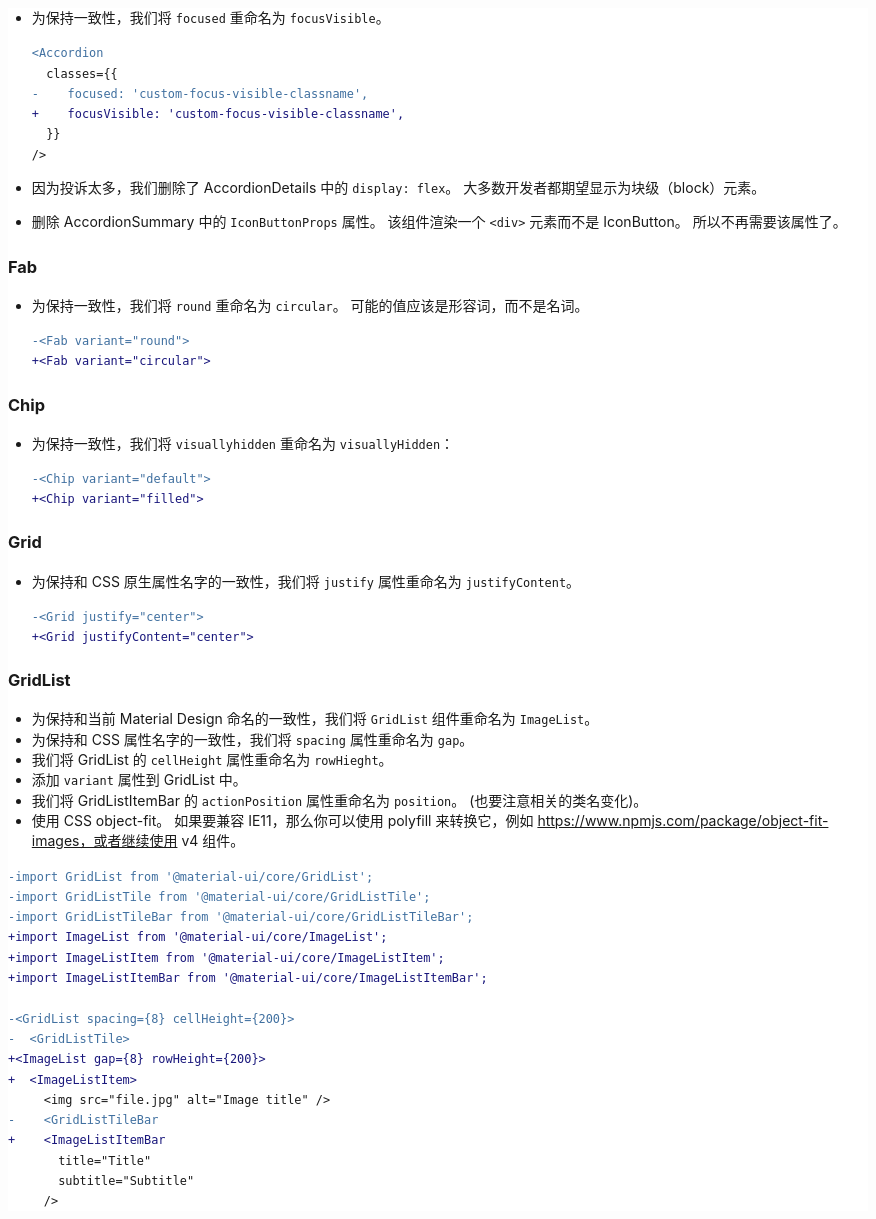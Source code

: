 - 为保持一致性，我们将 `focused` 重命名为 `focusVisible`。

  ```diff
  <Accordion
    classes={{
  -    focused: 'custom-focus-visible-classname',
  +    focusVisible: 'custom-focus-visible-classname',
    }}
  />
  ```

- 因为投诉太多，我们删除了 AccordionDetails 中的 `display: flex`。 大多数开发者都期望显示为块级（block）元素。
- 删除 AccordionSummary 中的 `IconButtonProps` 属性。 该组件渲染一个 `<div>` 元素而不是 IconButton。 所以不再需要该属性了。

### Fab

- 为保持一致性，我们将 `round` 重命名为 `circular`。 可能的值应该是形容词，而不是名词。

  ```diff
  -<Fab variant="round">
  +<Fab variant="circular">
  ```

### Chip

- 为保持一致性，我们将 `visuallyhidden` 重命名为 `visuallyHidden`：
  ```diff
  -<Chip variant="default">
  +<Chip variant="filled">
  ```

### Grid

- 为保持和 CSS 原生属性名字的一致性，我们将 `justify` 属性重命名为 `justifyContent`。

  ```diff
  -<Grid justify="center">
  +<Grid justifyContent="center">
  ```

### GridList

- 为保持和当前 Material Design 命名的一致性，我们将 `GridList` 组件重命名为 `ImageList`。
- 为保持和 CSS 属性名字的一致性，我们将 `spacing` 属性重命名为 `gap`。
- 我们将 GridList 的 `cellHeight` 属性重命名为 `rowHieght`。
- 添加 `variant` 属性到 GridList 中。
- 我们将 GridListItemBar 的 `actionPosition` 属性重命名为 `position`。 (也要注意相关的类名变化)。
- 使用 CSS object-fit。 如果要兼容 IE11，那么你可以使用 polyfill 来转换它，例如 https://www.npmjs.com/package/object-fit-images，或者继续使用 v4 组件。

```diff
-import GridList from '@material-ui/core/GridList';
-import GridListTile from '@material-ui/core/GridListTile';
-import GridListTileBar from '@material-ui/core/GridListTileBar';
+import ImageList from '@material-ui/core/ImageList';
+import ImageListItem from '@material-ui/core/ImageListItem';
+import ImageListItemBar from '@material-ui/core/ImageListItemBar';

-<GridList spacing={8} cellHeight={200}>
-  <GridListTile>
+<ImageList gap={8} rowHeight={200}>
+  <ImageListItem>
     <img src="file.jpg" alt="Image title" />
-    <GridListTileBar
+    <ImageListItemBar
       title="Title"
       subtitle="Subtitle"
     />
```